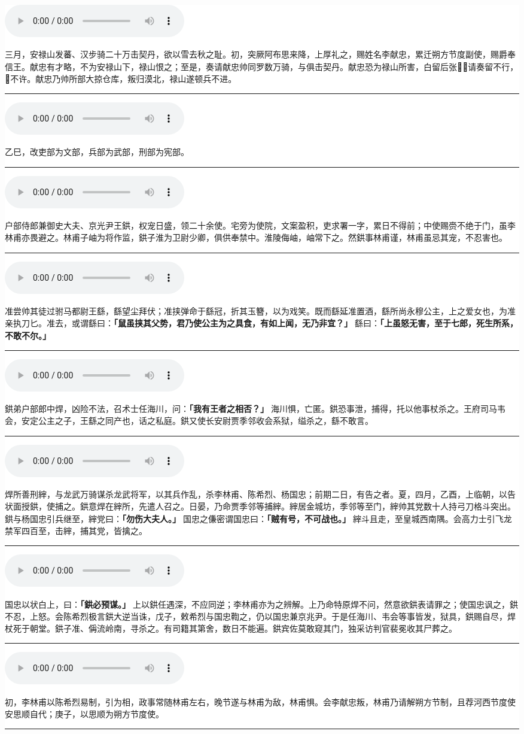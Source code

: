 
![](assets/audios/216/79.mp3)

三月，安禄山发蕃、汉步骑二十万击契丹，欲以雪去秋之耻。初，突厥阿布思来降，上厚礼之，赐姓名李献忠，累迁朔方节度副使，赐爵奉信王。献忠有才略，不为安禄山下，禄山恨之；至是，奏请献忠帅同罗数万骑，与俱击契丹。献忠恐为禄山所害，白留后张，请奏留不行，不许。献忠乃帅所部大掠仓库，叛归漠北，禄山遂顿兵不进。

---

![](assets/audios/216/80.mp3)

乙巳，改吏部为文部，兵部为武部，刑部为宪部。

---

![](assets/audios/216/81.mp3)

户部侍郎兼御史大夫、京光尹王鉷，权宠日盛，领二十余使。宅旁为使院，文案盈积，吏求署一字，累日不得前；中使赐赍不绝于门，虽李林甫亦畏避之。林甫子岫为将作监，鉷子淮为卫尉少卿，俱供奉禁中。淮陵侮岫，岫常下之。然鉷事林甫谨，林甫虽忌其宠，不忍害也。

---

![](assets/audios/216/82.mp3)

准尝帅其徒过驸马都尉王繇，繇望尘拜伏；准挟弹命于繇冠，折其玉簪，以为戏笑。既而繇延准置酒，繇所尚永穆公主，上之爱女也，为准亲执刀匕。准去，或谓繇曰：__「鼠虽挟其父势，君乃使公主为之具食，有如上闻，无乃非宜？」__ 繇曰：__「上虽怒无害，至于七郎，死生所系，不敢不尔。」__ 

---

![](assets/audios/216/83.mp3)

鉷弟户部郎中焊，凶险不法，召术士任海川，问：__「我有王者之相否？」__ 海川惧，亡匿。鉷恐事泄，捕得，托以他事杖杀之。王府司马韦会，安定公主之子，王繇之同产也，话之私庭。鉷又使长安尉贾季邻收会系狱，缢杀之，繇不敢言。

---

![](assets/audios/216/84.mp3)

焊所善刑縡，与龙武万骑谋杀龙武将军，以其兵作乱，杀李林甫、陈希烈、杨国忠；前期二日，有告之者。夏，四月，乙酉，上临朝，以告状面授鉷，使捕之。鉷意焊在縡所，先遣人召之。日晏，乃命贾季邻等捕縡。縡居金城坊，季邻等至门，縡帅其党数十人持弓刀格斗突出。鉷与杨国忠引兵继至，縡党曰：__「勿伤大夫人。」__ 国忠之傔密谓国忠曰：__「贼有号，不可战也。」__ 縡斗且走，至皇城西南隅。会高力士引飞龙禁军四百至，击縡，捕其党，皆擒之。

---

![](assets/audios/216/85.mp3)

国忠以状白上，曰：__「鉷必预谋。」__ 上以鉷任遇深，不应同逆；李林甫亦为之辨解。上乃命特原焊不问，然意欲鉷表请罪之；使国忠讽之，鉷不忍，上怒。会陈希烈极言鉷大逆当诛，戊子，敕希烈与国忠鞫之，仍以国忠兼京兆尹。于是任海川、韦会等事皆发，狱具，鉷赐自尽，焊杖死于朝堂。鉷子准、偁流岭南，寻杀之。有司籍其第舍，数日不能遍。鉷宾佐莫敢窥其门，独采访判官裴冕收其尸葬之。

---

![](assets/audios/216/86.mp3)

初，李林甫以陈希烈易制，引为相，政事常随林甫左右，晚节遂与林甫为敌，林甫惧。会李献忠叛，林甫乃请解朔方节制，且荐河西节度使安思顺自代；庚子，以思顺为朔方节度使。

---
